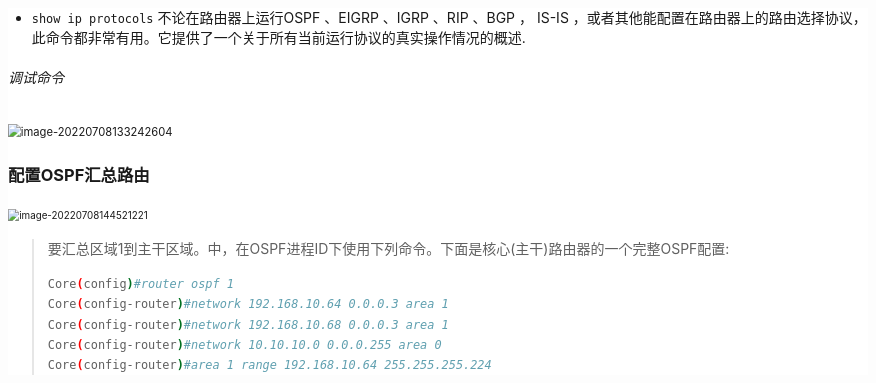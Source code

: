 -   `show ip protocols` 不论在路由器上运行OSPF 、EIGRP 、IGRP 、RIP 、BGP ， IS-IS ，或者其他能配置在路由器上的路由选择协议，此命令都非常有用。它提供了一个关于所有当前运行协议的真实操作情况的概述.

###### 调试命令

<img src="https://cdn.jsdelivr.net/gh/Jonas-Wolfxin/MyPicgo/img/202303300419665.png" alt="image-20220708133242604" style="zoom:80%;" />

### 配置OSPF汇总路由

<img src="https://cdn.jsdelivr.net/gh/Jonas-Wolfxin/MyPicgo/img/202303300419731.png" alt="image-20220708144521221" style="zoom:70%;" />

>   要汇总区域1到主干区域。中，在OSPF进程ID下使用下列命令。下面是核心(主干)路由器的一个完整OSPF配置:
>
>   ```sh
>   Core(config)#router ospf 1
>   Core(config-router)#network 192.168.10.64 0.0.0.3 area 1
>   Core(config-router)#network 192.168.10.68 0.0.0.3 area 1
>   Core(config-router)#network 10.10.10.0 0.0.0.255 area 0
>   Core(config-router)#area 1 range 192.168.10.64 255.255.255.224
>   ```
>
>   

